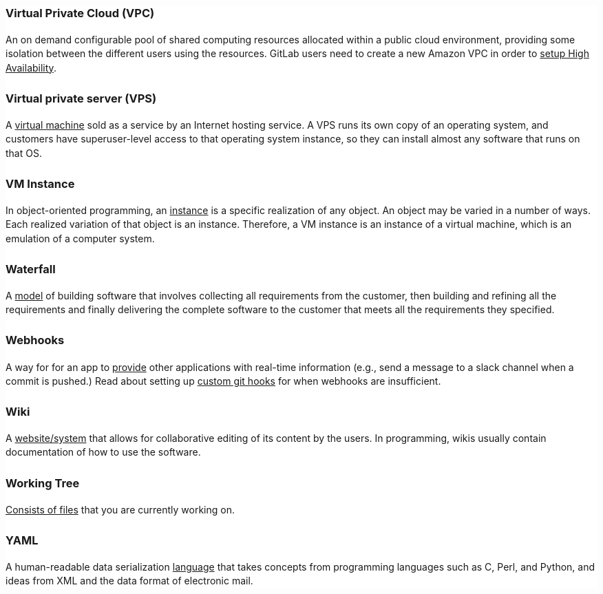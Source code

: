### Virtual Private Cloud (VPC)

An on demand configurable pool of shared computing resources allocated within a public cloud environment, providing some isolation between the different users using the resources. GitLab users need to create a new Amazon VPC in order to [setup High Availability](https://docs.gitlab.com/ce/university/high-availability/aws/).

### Virtual private server (VPS)

A [virtual machine](https://en.wikipedia.org/wiki/Virtual_private_server) sold as a service by an Internet hosting service. A VPS runs its own copy of an operating system, and customers have superuser-level access to that operating system instance, so they can install almost any software that runs on that OS.

### VM Instance

In object-oriented programming, an [instance](http://stackoverflow.com/questions/20461907/what-is-meaning-of-instance-in-programming) is a specific realization of any object. An object may be varied in a number of ways. Each realized variation of that object is an instance. Therefore, a VM instance is an instance of a virtual machine, which is an emulation of a computer system.

### Waterfall

A [model](http://www.umsl.edu/~hugheyd/is6840/waterfall.html) of building software that involves collecting all requirements from the customer, then building and refining all the requirements and finally delivering the complete software to the customer that meets all the requirements they specified.

### Webhooks

A way for for an app to [provide](https://docs.gitlab.com/ce/user/project/integrations/webhooks.html) other applications with real-time information (e.g., send a message to a slack channel when a commit is pushed.) Read about setting up [custom git hooks](https://gitlab.com/help/administration/custom_hooks.md) for when webhooks are insufficient.

### Wiki

A [website/system](http://www.wiki.com/) that allows for collaborative editing of its content by the users. In programming, wikis usually contain documentation of how to use the software.

### Working Tree

[Consists of files](http://stackoverflow.com/questions/3689838/difference-between-head-working-tree-index-in-git) that you are currently working on.

### YAML

A human-readable data serialization [language](http://www.yaml.org/about.html) that takes concepts from programming languages such as C, Perl, and Python, and ideas from XML and the data format of electronic mail.


